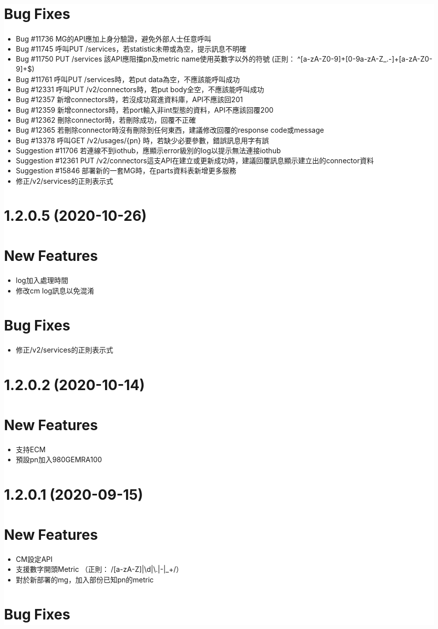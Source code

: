 # Bug Fixes

- Bug #11736 MG的API應加上身分驗證，避免外部人士任意呼叫
- Bug #11745 呼叫PUT /services，若statistic未帶或為空，提示訊息不明確
- Bug #11750 PUT /services 該API應阻擋pn及metric name使用英數字以外的符號 (正則： ^[a-zA-Z0-9]+[0-9a-zA-Z_.-]+[a-zA-Z0-9]+$)
- Bug #11761 呼叫PUT /services時，若put data為空，不應該能呼叫成功
- Bug #12331 呼叫PUT /v2/connectors時，若put body全空，不應該能呼叫成功
- Bug #12357 新增connectors時，若沒成功寫進資料庫，API不應該回201
- Bug #12359 新增connectors時，若port輸入非int型態的資料，API不應該回覆200
- Bug #12362 刪除connector時，若刪除成功，回覆不正確
- Bug #12365 若刪除connector時沒有刪除到任何東西，建議修改回覆的response code或message
- Bug #13378 呼叫GET /v2/usages/{pn} 時，若缺少必要參數，錯誤訊息用字有誤
- Suggestion #11706 若連線不到iothub，應顯示error級別的log以提示無法連接iothub
- Suggestion #12361 PUT /v2/connectors這支API在建立或更新成功時，建議回覆訊息顯示建立出的connector資料
- Suggestion #15846 部署新的一套MG時，在parts資料表新增更多服務
- 修正/v2/services的正則表示式

# 1.2.0.5 (2020-10-26)

# New Features
- log加入處理時間
- 修改cm log訊息以免混淆 
# Bug Fixes
-  修正/v2/services的正則表示式
# 1.2.0.2 (2020-10-14)

# New Features

- 支持ECM
-  預設pn加入980GEMRA100 

# 1.2.0.1 (2020-09-15)

# New Features

- CM設定API
- 支援數字開頭Metric （正則： /[a-zA-Z]|\\d|\\.|-|_+/）
- 對於新部署的mg，加入部份已知pn的metric

# Bug Fixes
